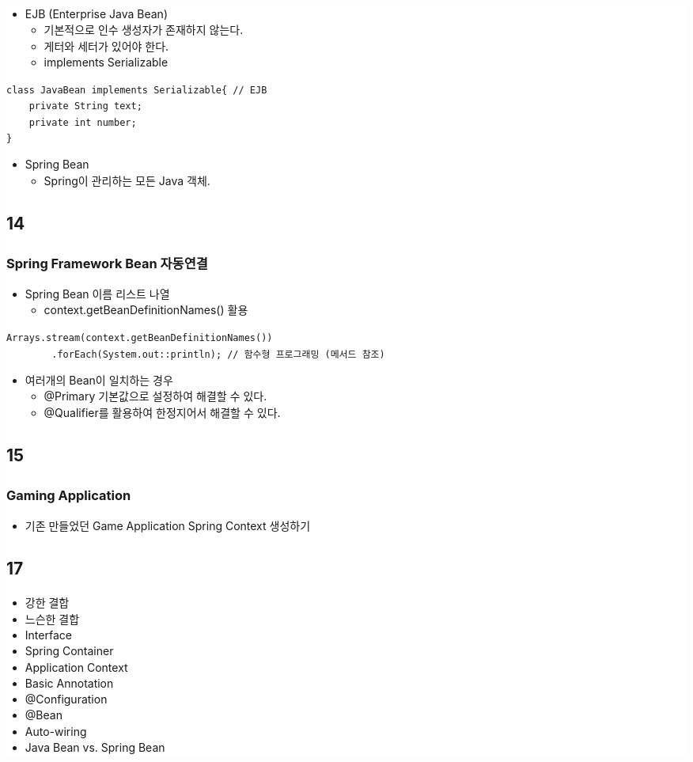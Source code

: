 * EJB (Enterprise Java Bean)
    * 기본적으로 인수 생성자가 존재하지 않는다.
    * 게터와 세터가 있어야 한다.
    * implements Serializable
~~~
class JavaBean implements Serializable{ // EJB
    private String text;
    private int number;
}
~~~

* Spring Bean
    * Spring이 관리하는 모든 Java 객체.

## 14
### Spring Framework Bean 자동연결  
* Spring Bean 이름 리스트 나열
    * context.getBeanDefinitionNames() 활용
~~~
Arrays.stream(context.getBeanDefinitionNames())
        .forEach(System.out::println); // 함수형 프로그래밍 (메서드 참조)
~~~
* 여러개의 Bean이 일치하는 경우
    * @Primary 기본값으로 설정하여 해결할 수 있다.
    * @Qualifier를 활용하여 한정지어서 해결할 수 있다.

## 15
### Gaming Application 
* 기존 만들었던 Game Application Spring Context 생성하기

## 17
* 강한 결합
* 느슨한 결합
* Interface
* Spring Container
* Application Context
* Basic Annotation
* @Configuration
* @Bean
* Auto-wiring
* Java Bean vs. Spring Bean